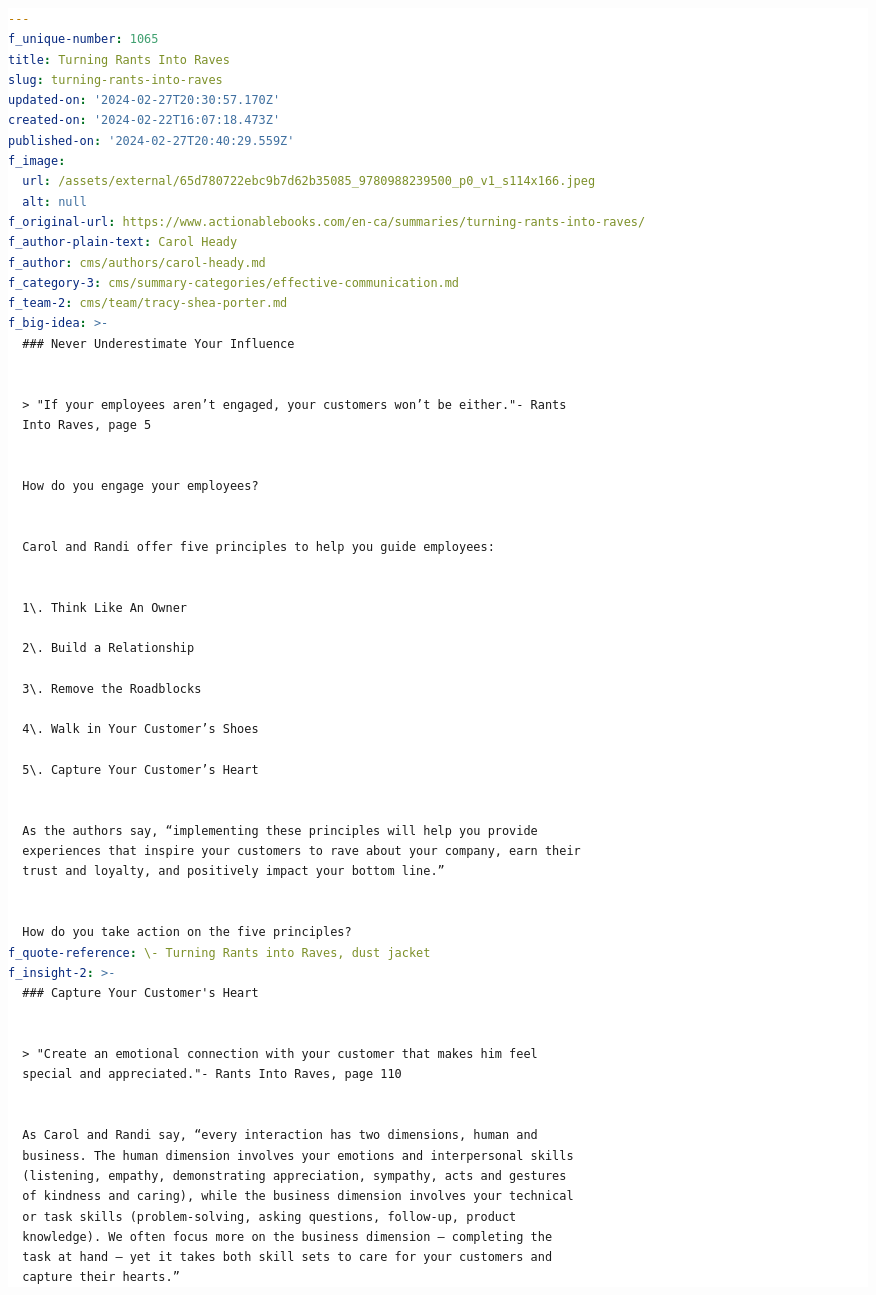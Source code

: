```yaml
---
f_unique-number: 1065
title: Turning Rants Into Raves
slug: turning-rants-into-raves
updated-on: '2024-02-27T20:30:57.170Z'
created-on: '2024-02-22T16:07:18.473Z'
published-on: '2024-02-27T20:40:29.559Z'
f_image:
  url: /assets/external/65d780722ebc9b7d62b35085_9780988239500_p0_v1_s114x166.jpeg
  alt: null
f_original-url: https://www.actionablebooks.com/en-ca/summaries/turning-rants-into-raves/
f_author-plain-text: Carol Heady
f_author: cms/authors/carol-heady.md
f_category-3: cms/summary-categories/effective-communication.md
f_team-2: cms/team/tracy-shea-porter.md
f_big-idea: >-
  ### Never Underestimate Your Influence


  > "If your employees aren’t engaged, your customers won’t be either."- Rants
  Into Raves, page 5


  How do you engage your employees?


  Carol and Randi offer five principles to help you guide employees:


  1\. Think Like An Owner  

  2\. Build a Relationship  

  3\. Remove the Roadblocks  

  4\. Walk in Your Customer’s Shoes  

  5\. Capture Your Customer’s Heart


  As the authors say, “implementing these principles will help you provide
  experiences that inspire your customers to rave about your company, earn their
  trust and loyalty, and positively impact your bottom line.”


  How do you take action on the five principles?
f_quote-reference: \- Turning Rants into Raves, dust jacket
f_insight-2: >-
  ### Capture Your Customer's Heart


  > "Create an emotional connection with your customer that makes him feel
  special and appreciated."- Rants Into Raves, page 110


  As Carol and Randi say, “every interaction has two dimensions, human and
  business. The human dimension involves your emotions and interpersonal skills
  (listening, empathy, demonstrating appreciation, sympathy, acts and gestures
  of kindness and caring), while the business dimension involves your technical
  or task skills (problem-solving, asking questions, follow-up, product
  knowledge). We often focus more on the business dimension – completing the
  task at hand – yet it takes both skill sets to care for your customers and
  capture their hearts.”
```